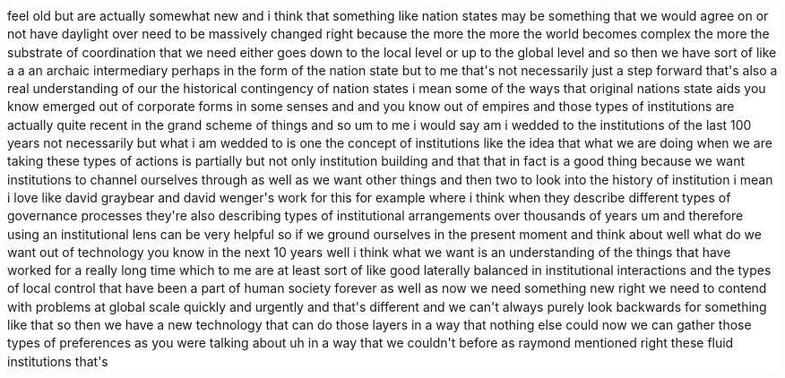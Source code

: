 feel old but are actually somewhat new
and i think that something like nation
states may be something that we would
agree on or not have daylight over need
to be massively changed right because
the more the more the world becomes
complex the more the substrate of
coordination that we need either goes
down to the local level or up to the
global level and so then we have sort of
like a a an archaic intermediary perhaps
in the form of the nation state but to
me that's not necessarily just a step
forward that's also a real understanding
of our the historical contingency of
nation states i mean some of the ways
that original nations state aids you
know emerged out of corporate forms in
some senses and and you know out of
empires and those types of institutions
are actually quite recent in the grand
scheme of things and so
um to me i would say am i wedded to the
institutions of the last 100 years not
necessarily but what i am wedded to is
one the concept of institutions like the
idea that what we are doing when we are
taking these types of actions is
partially but not only institution
building and that that in fact is a good
thing because we want institutions to
channel ourselves through as well as we
want other things and then two to look
into the history of institution i mean i
love like david graybear and david
wenger's work for this for example where
i think when they describe different
types of governance processes they're
also describing types of institutional
arrangements over thousands of years
um and therefore using an institutional
lens can be very helpful so if we ground
ourselves in the present moment and
think about well what do we want out of
technology you know in the next 10 years
well i think what we want is an
understanding of the things that have
worked for a really long time which to
me are at least sort of like good
laterally balanced in institutional
interactions and the types of local
control that have been a part of human
society forever as well as now we need
something new right we need to contend
with problems at global scale quickly
and urgently and that's different and we
can't always purely look backwards for
something like that so then we have a
new technology that can do those layers
in a way that nothing else could now we
can gather those types of preferences as
you were talking about uh in a way that
we couldn't before as raymond mentioned
right these fluid institutions that's